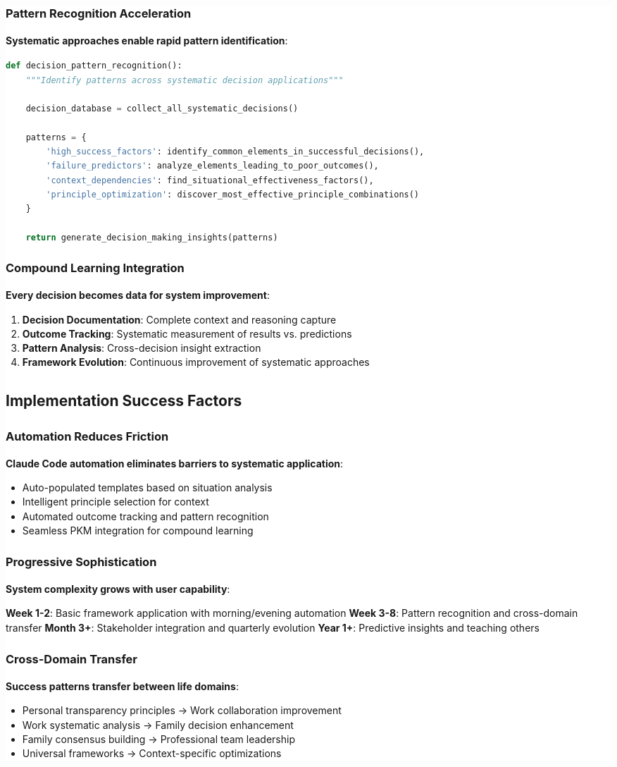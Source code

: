### Pattern Recognition Acceleration
**Systematic approaches enable rapid pattern identification**:

```python
def decision_pattern_recognition():
    """Identify patterns across systematic decision applications"""
    
    decision_database = collect_all_systematic_decisions()
    
    patterns = {
        'high_success_factors': identify_common_elements_in_successful_decisions(),
        'failure_predictors': analyze_elements_leading_to_poor_outcomes(),
        'context_dependencies': find_situational_effectiveness_factors(),
        'principle_optimization': discover_most_effective_principle_combinations()
    }
    
    return generate_decision_making_insights(patterns)
```

### Compound Learning Integration
**Every decision becomes data for system improvement**:

1. **Decision Documentation**: Complete context and reasoning capture
2. **Outcome Tracking**: Systematic measurement of results vs. predictions
3. **Pattern Analysis**: Cross-decision insight extraction
4. **Framework Evolution**: Continuous improvement of systematic approaches

## Implementation Success Factors

### Automation Reduces Friction
**Claude Code automation eliminates barriers to systematic application**:
- Auto-populated templates based on situation analysis
- Intelligent principle selection for context
- Automated outcome tracking and pattern recognition
- Seamless PKM integration for compound learning

### Progressive Sophistication
**System complexity grows with user capability**:

**Week 1-2**: Basic framework application with morning/evening automation
**Week 3-8**: Pattern recognition and cross-domain transfer
**Month 3+**: Stakeholder integration and quarterly evolution
**Year 1+**: Predictive insights and teaching others

### Cross-Domain Transfer
**Success patterns transfer between life domains**:

- Personal transparency principles → Work collaboration improvement
- Work systematic analysis → Family decision enhancement  
- Family consensus building → Professional team leadership
- Universal frameworks → Context-specific optimizations
